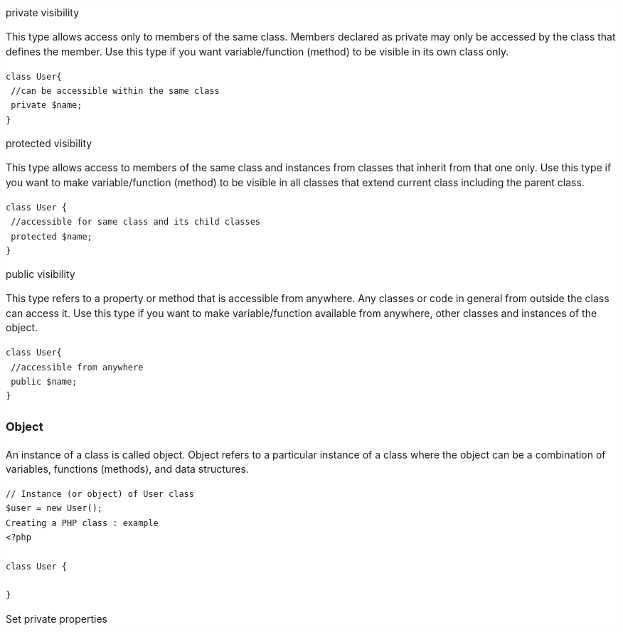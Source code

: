 private visibility

This type allows access only to members of the same class. Members declared as private may only be accessed by the class that defines the member.
Use this type if you want variable/function (method) to be visible in its own class only.
```
class User{
 //can be accessible within the same class
 private $name;
}
```

protected visibility

This type allows access to members of the same class and instances from classes that inherit from that one only.
Use this type if you want to make variable/function (method) to be visible in all classes that extend current class including the parent class.
```
class User {
 //accessible for same class and its child classes
 protected $name;
}
```

public visibility

This type refers to a property or method that is accessible from anywhere. Any classes or code in general from outside the class can access it.
Use this type if you want to make variable/function available from anywhere, other classes and instances of the object.
```
class User{
 //accessible from anywhere
 public $name;
}
```

### Object

An instance of a class is called object.
Object refers to a particular instance of a class where the object can be a combination of variables, functions (methods), and data structures.
```
// Instance (or object) of User class
$user = new User();
Creating a PHP class : example
<?php

class User {

}
```

Set private properties
